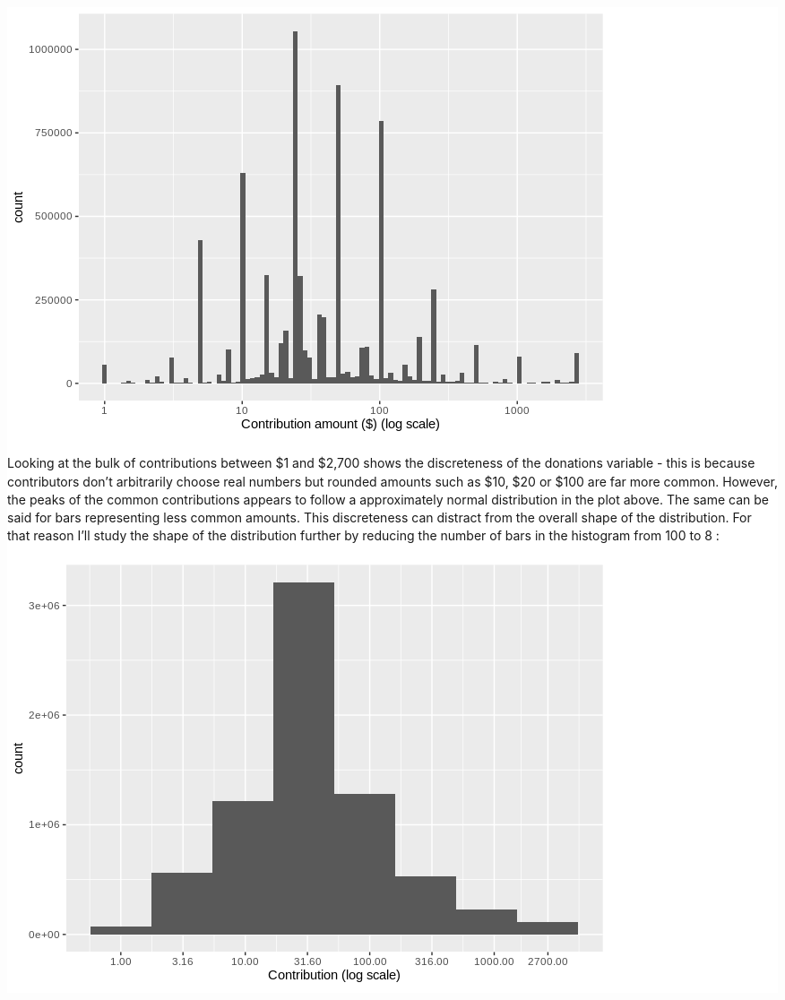 ![](dand_t2p2_campaign_finance_files/figure-markdown_github/Univariate_Plots_histogram_upto2700-1.png)

Looking at the bulk of contributions between $1 and $2,700 shows the
discreteness of the donations variable - this is because contributors
don’t arbitrarily choose real numbers but rounded amounts such as $10,
$20 or $100 are far more common. However, the peaks of the common
contributions appears to follow a approximately normal distribution in
the plot above. The same can be said for bars representing less common
amounts. This discreteness can distract from the overall shape of the
distribution. For that reason I’ll study the shape of the distribution
further by reducing the number of bars in the histogram from 100 to 8 :

![](dand_t2p2_campaign_finance_files/figure-markdown_github/Univariate_Plots_histogram_8bins-1.png)
